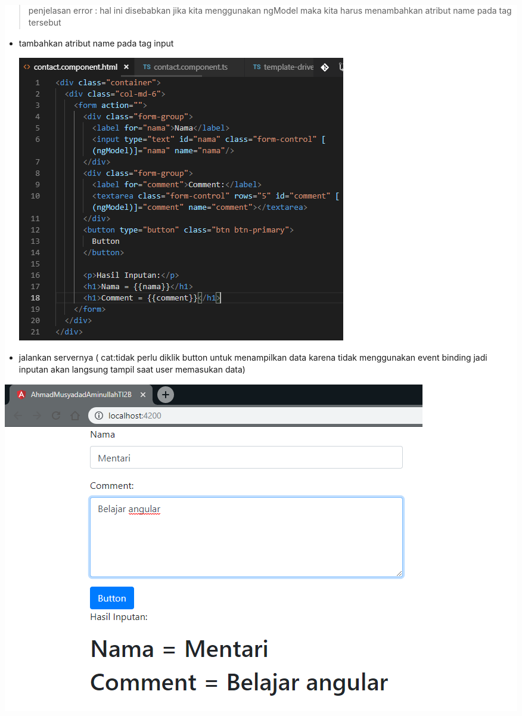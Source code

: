 >   penjelasan error : hal ini disebabkan jika kita menggunakan ngModel maka
>   kita harus menambahkan atribut name pada tag tersebut

-   tambahkan atribut name pada tag input

    ![](/media/dd272a3d4ca1d248b89b6ef6d87e15dc.png)

-   jalankan servernya ( cat:tidak perlu diklik button untuk menampilkan data
    karena tidak menggunakan event binding jadi inputan akan langsung tampil
    saat user memasukan data)

![](/media/f8ecf8af35b416a8b51d5865dad5b393.png)
